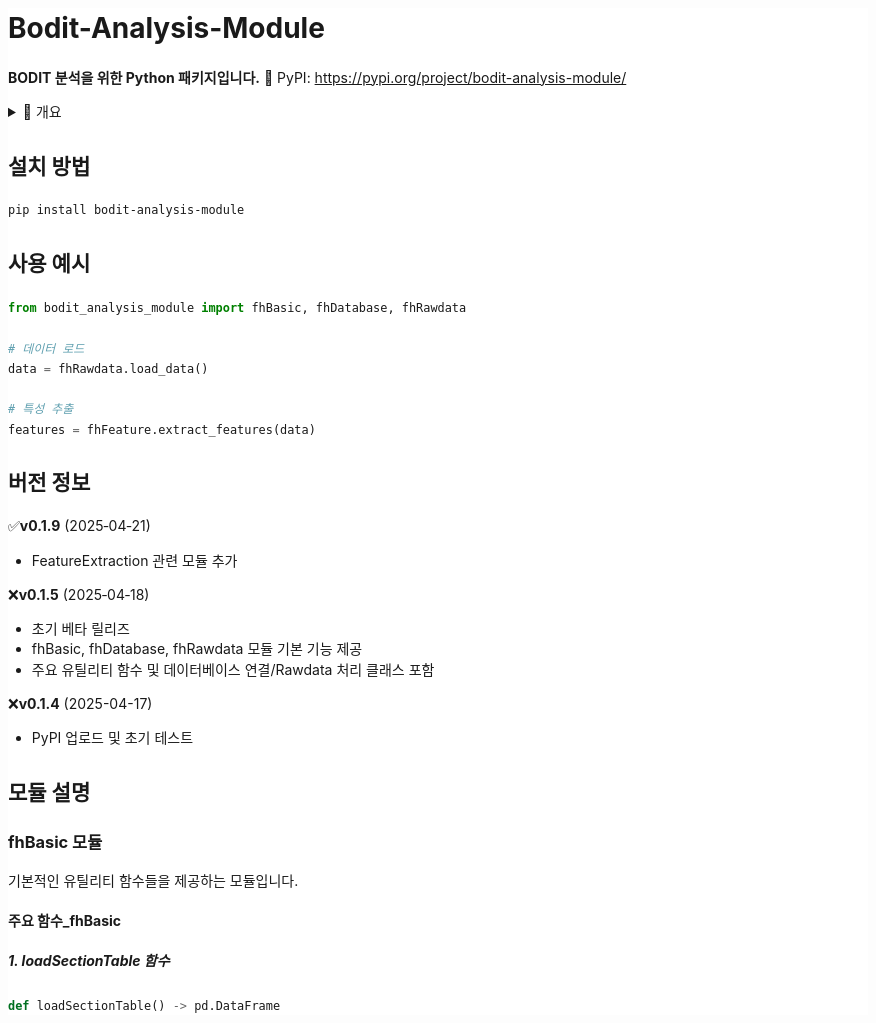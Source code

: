 
# Bodit-Analysis-Module

**BODIT 분석을 위한 Python 패키지입니다.**
🔗 PyPI: <https://pypi.org/project/bodit-analysis-module/>
<details><summary>📑 개요</summary></details>

## 설치 방법

```bash
pip install bodit-analysis-module
```

## 사용 예시

```python
from bodit_analysis_module import fhBasic, fhDatabase, fhRawdata

# 데이터 로드
data = fhRawdata.load_data()

# 특성 추출
features = fhFeature.extract_features(data)
```

## 버전 정보

:white_check_mark:**v0.1.9** (2025‑04‑21)

- FeatureExtraction 관련 모듈 추가

:x:**v0.1.5** (2025‑04‑18)

- 초기 베타 릴리즈
- fhBasic, fhDatabase, fhRawdata 모듈 기본 기능 제공
- 주요 유틸리티 함수 및 데이터베이스 연결/Rawdata 처리 클래스 포함

:x:**v0.1.4** (2025-04-17)

- PyPI 업로드 및 초기 테스트

## 모듈 설명

### fhBasic 모듈

기본적인 유틸리티 함수들을 제공하는 모듈입니다.

#### 주요 함수_fhBasic

##### 1. loadSectionTable 함수

```python
def loadSectionTable() -> pd.DataFrame
```
